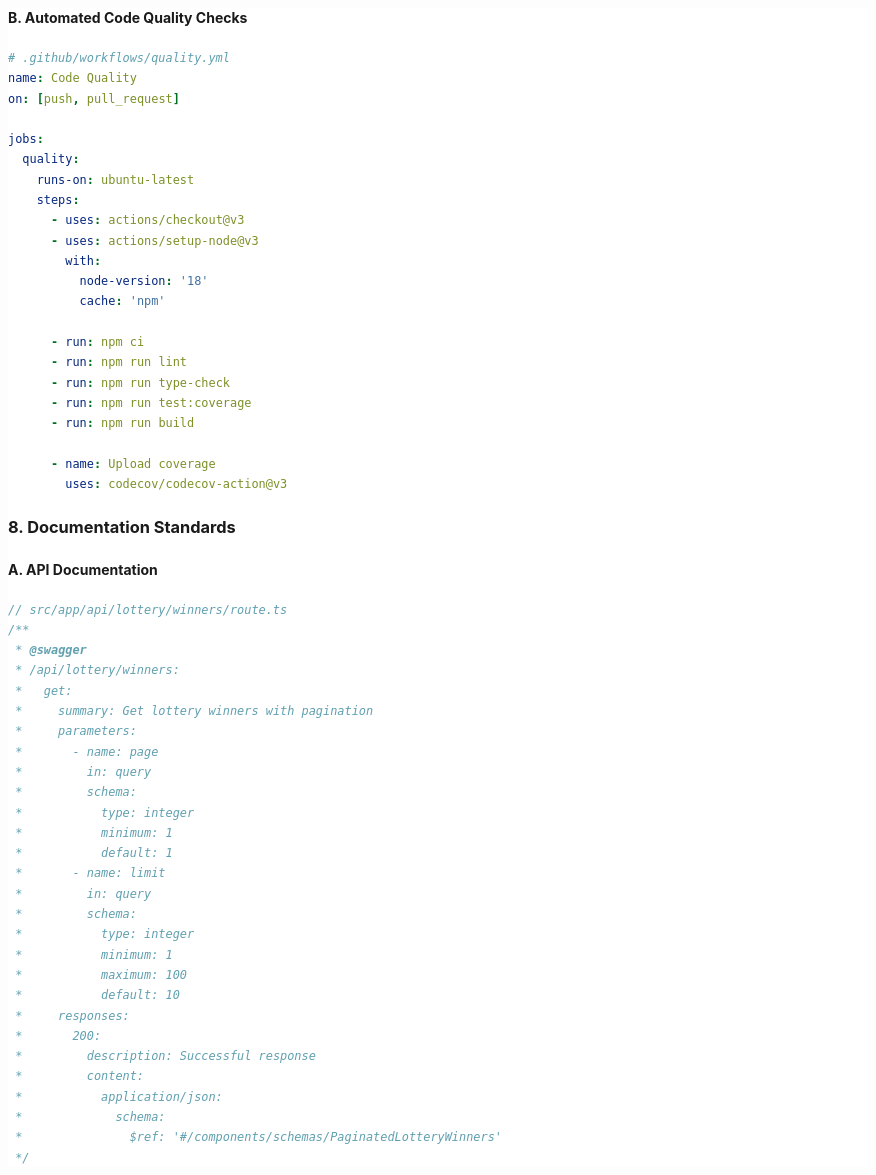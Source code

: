 #### B. Automated Code Quality Checks

```yaml
# .github/workflows/quality.yml
name: Code Quality
on: [push, pull_request]

jobs:
  quality:
    runs-on: ubuntu-latest
    steps:
      - uses: actions/checkout@v3
      - uses: actions/setup-node@v3
        with:
          node-version: '18'
          cache: 'npm'
      
      - run: npm ci
      - run: npm run lint
      - run: npm run type-check
      - run: npm run test:coverage
      - run: npm run build
      
      - name: Upload coverage
        uses: codecov/codecov-action@v3
```

### 8. Documentation Standards

#### A. API Documentation

```typescript
// src/app/api/lottery/winners/route.ts
/**
 * @swagger
 * /api/lottery/winners:
 *   get:
 *     summary: Get lottery winners with pagination
 *     parameters:
 *       - name: page
 *         in: query
 *         schema:
 *           type: integer
 *           minimum: 1
 *           default: 1
 *       - name: limit
 *         in: query
 *         schema:
 *           type: integer
 *           minimum: 1
 *           maximum: 100
 *           default: 10
 *     responses:
 *       200:
 *         description: Successful response
 *         content:
 *           application/json:
 *             schema:
 *               $ref: '#/components/schemas/PaginatedLotteryWinners'
 */
```
